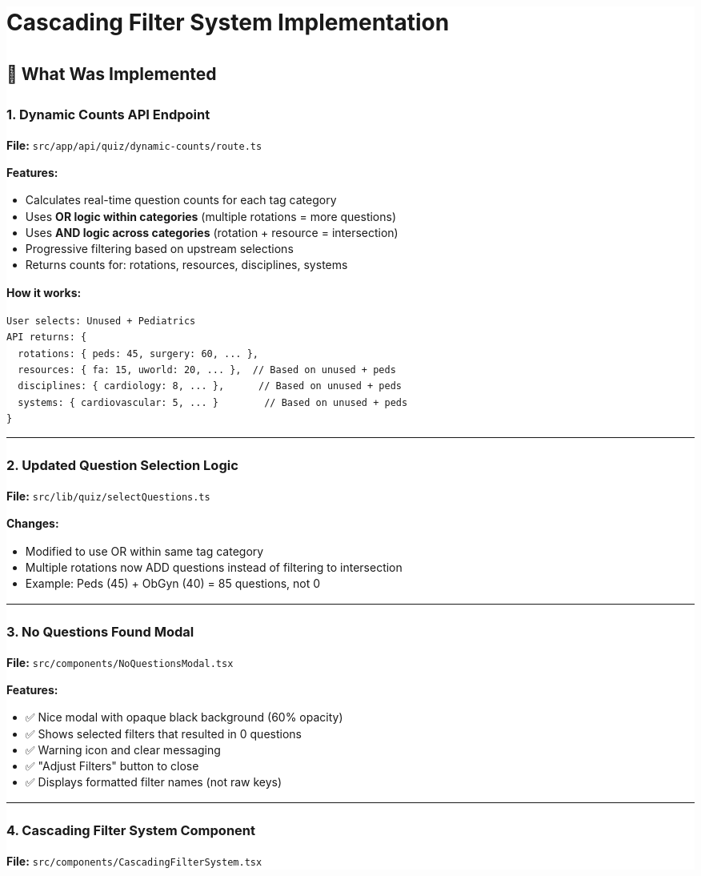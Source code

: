 # Cascading Filter System Implementation

## 🎯 What Was Implemented

### 1. **Dynamic Counts API Endpoint**
**File:** `src/app/api/quiz/dynamic-counts/route.ts`

**Features:**
- Calculates real-time question counts for each tag category
- Uses **OR logic within categories** (multiple rotations = more questions)
- Uses **AND logic across categories** (rotation + resource = intersection)
- Progressive filtering based on upstream selections
- Returns counts for: rotations, resources, disciplines, systems

**How it works:**
```
User selects: Unused + Pediatrics
API returns: {
  rotations: { peds: 45, surgery: 60, ... },
  resources: { fa: 15, uworld: 20, ... },  // Based on unused + peds
  disciplines: { cardiology: 8, ... },      // Based on unused + peds
  systems: { cardiovascular: 5, ... }        // Based on unused + peds
}
```

---

### 2. **Updated Question Selection Logic**
**File:** `src/lib/quiz/selectQuestions.ts`

**Changes:**
- Modified to use OR within same tag category
- Multiple rotations now ADD questions instead of filtering to intersection
- Example: Peds (45) + ObGyn (40) = 85 questions, not 0

---

### 3. **No Questions Found Modal**
**File:** `src/components/NoQuestionsModal.tsx`

**Features:**
- ✅ Nice modal with opaque black background (60% opacity)
- ✅ Shows selected filters that resulted in 0 questions
- ✅ Warning icon and clear messaging
- ✅ "Adjust Filters" button to close
- ✅ Displays formatted filter names (not raw keys)

---

### 4. **Cascading Filter System Component**
**File:** `src/components/CascadingFilterSystem.tsx`
